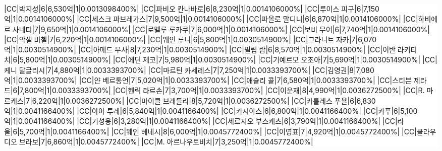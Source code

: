 |CC|박지성|6|6,530억|1|0.0013098400%|
|CC|파비오 칸나바로|6|8,230억|1|0.0014106000%|
|CC|루이스 피구|6|7,150억|1|0.0014106000%|
|CC|세스크 파브레가스|7|9,500억|1|0.0014106000%|
|CC|파올로 말디니|6|6,870억|1|0.0014106000%|
|CC|하비에르 사네티|7|9,650억|1|0.0014106000%|
|CC|로멜루 루카쿠|7|6,000억|1|0.0014106000%|
|CC|보비 무어|6|7,740억|1|0.0014106000%|
|CC|악셀 비첼|7|6,220억|1|0.0014106000%|
|CC|웨인 루니|6|5,800억|1|0.0030514900%|
|CC|그라니트 자카|7|6,070억|1|0.0030514900%|
|CC|아메드 무사|8|7,230억|1|0.0030514900%|
|CC|필립 람|6|8,570억|1|0.0030514900%|
|CC|이반 라키티치|6|5,800억|1|0.0030514900%|
|CC|에딘 제코|7|5,980억|1|0.0030514900%|
|CC|기예르모 오초아|7|5,690억|1|0.0030514900%|
|CC|케니 달글리시|7|4,880억|1|0.0033393700%|
|CC|마르틴 카세레스|7|7,250억|1|0.0033393700%|
|CC|김영권|8|7,080억|1|0.0033393700%|
|CC|얀 베르통언|7|5,020억|1|0.0033393700%|
|CC|애슐리 콜|7|6,580억|1|0.0033393700%|
|CC|스티븐 제라드|6|7,800억|1|0.0033393700%|
|CC|헨릭 라르손|7|3,700억|1|0.0033393700%|
|CC|이운재|8|4,990억|1|0.0036272500%|
|CC|R. 마르케스|7|6,220억|1|0.0036272500%|
|CC|마이클 브래들리|8|5,720억|1|0.0036272500%|
|CC|카를레스 푸욜|6|6,830억|1|0.0041166400%|
|CC|야야 투레|6|5,840억|1|0.0041166400%|
|CC|카시야스|6|6,800억|1|0.0041166400%|
|CC|카푸|6|5,100억|1|0.0041166400%|
|CC|기성용|6|3,280억|1|0.0041166400%|
|CC|세르지오 부스케츠|6|3,790억|1|0.0041166400%|
|CC|라울|6|5,700억|1|0.0041166400%|
|CC|웨인 헤네시|8|6,000억|1|0.0045772400%|
|CC|이영표|7|4,920억|1|0.0045772400%|
|CC|클라우디오 브라보|7|6,860억|1|0.0045772400%|
|CC|M. 아르나우토비치|7|3,250억|1|0.0045772400%|